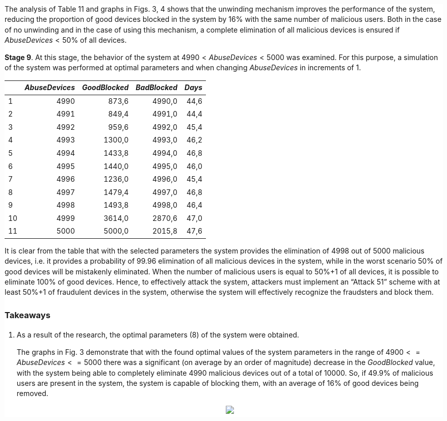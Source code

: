 The analysis of Table 11 and graphs in Figs. 3, 4 shows that the unwinding mechanism improves the performance of the system, reducing the proportion of good devices blocked in the system by 16% with the same number of malicious users. Both in the case of no unwinding and in the case of using this mechanism, a complete elimination of all malicious devices is ensured if $AbuseDevices<50\%$ of all devices.

**Stage 9**. At this stage, the behavior of the system at $4990<AbuseDevices<5000$ was examined. For this purpose, a simulation of the system was performed at optimal parameters and when changing $AbuseDevices$ in increments of 1.

||$AbuseDevices$|$GoodBlocked$|$BadBlocked$|$Days$|
| :- | -: | -: | -: | -: |
|1|4990|873,6|4990,0|44,6|
|2|4991|849,4|4991,0|44,4|
|3|4992|959,6|4992,0|45,4|
|4|4993|1300,0|4993,0|46,2|
|5|4994|1433,8|4994,0|46,8|
|6|4995|1440,0|4995,0|46,0|
|7|4996|1236,0|4996,0|45,4|
|8|4997|1479,4|4997,0|46,8|
|9|4998|1493,8|4998,0|46,4|
|10|4999|3614,0|2870,6|47,0|
|11|5000|5000,0|2015,8|47,6|

It is clear from the table that with the selected parameters the system provides the elimination of 4998 out of 5000 malicious devices, i.e. it provides a probability of 99.96 elimination of all malicious devices in the system, while in the worst scenario 50% of good devices will be mistakenly eliminated. When the number of malicious users is equal to 50%+1 of all devices, it is possible to eliminate 100% of good devices. Hence, to effectively attack the system, attackers must implement an “Attack 51” scheme with at least 50%+1 of fraudulent devices in the system, otherwise the system will effectively recognize the fraudsters and block them.

### Takeaways

1. As a result of the research, the optimal parameters (8) of the system were obtained.

   The graphs in Fig. 3 demonstrate that with the found optimal values of the system parameters in the range of $4900<=AbuseDevices<=5000$ there was a significant (on average by an order of magnitude) decrease in the $GoodBlocked$ value, with the system being able to completely eliminate 4990 malicious devices out of a total of 10000. So, if 49.9% of malicious users are present in the system, the system is capable of blocking them, with an average of 16% of good devices being removed.

   <p align="center"><img src={require('./images/tee-confirmation-protocol-16.png').default} /></p>
